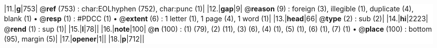 |11.|__g__|753| @__ref__ (753) : char:EOLhyphen (752), char:punc (1)|
|12.|__gap__|9| @__reason__ (9) : foreign (3), illegible (1), duplicate (4), blank (1)  •  @__resp__ (1) : #PDCC (1)  •  @__extent__ (6) : 1 letter (1), 1 page (4), 1 word (1)|
|13.|__head__|66| @__type__ (2) : sub (2)|
|14.|__hi__|2223| @__rend__ (1) : sup (1)|
|15.|__l__|78||
|16.|__note__|100| @__n__ (100) : (1) (79), (2) (11), (3) (6), (4) (1), (5) (1), (6) (1), (7) (1)  •  @__place__ (100) : bottom (95), margin (5)|
|17.|__opener__|1||
|18.|__p__|712||
